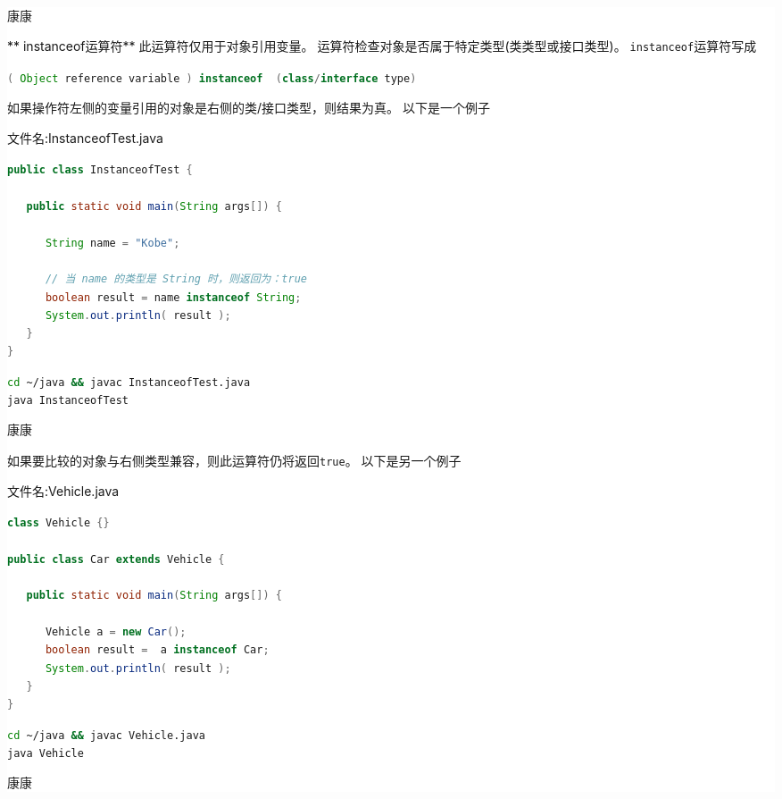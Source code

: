 康康

** instanceof运算符**
此运算符仅用于对象引用变量。 运算符检查对象是否属于特定类型(类类型或接口类型)。 `instanceof`运算符写成 

```java
( Object reference variable ) instanceof  (class/interface type)
```

如果操作符左侧的变量引用的对象是右侧的类/接口类型，则结果为真。 以下是一个例子

文件名:InstanceofTest.java

```java
public class InstanceofTest {

   public static void main(String args[]) {

      String name = "Kobe";

      // 当 name 的类型是 String 时，则返回为：true
      boolean result = name instanceof String;
      System.out.println( result );
   }
}
```

```bash
cd ~/java && javac InstanceofTest.java
java InstanceofTest
```

康康

如果要比较的对象与右侧类型兼容，则此运算符仍将返回`true`。 以下是另一个例子

文件名:Vehicle.java

```java
class Vehicle {}

public class Car extends Vehicle {

   public static void main(String args[]) {

      Vehicle a = new Car();
      boolean result =  a instanceof Car;
      System.out.println( result );
   }
}
```

```bash
cd ~/java && javac Vehicle.java
java Vehicle
```

康康